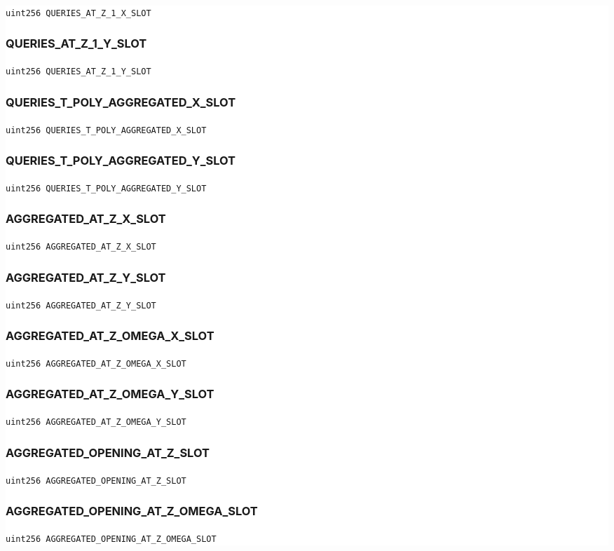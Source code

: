 ```solidity
uint256 QUERIES_AT_Z_1_X_SLOT
```

### QUERIES_AT_Z_1_Y_SLOT

```solidity
uint256 QUERIES_AT_Z_1_Y_SLOT
```

### QUERIES_T_POLY_AGGREGATED_X_SLOT

```solidity
uint256 QUERIES_T_POLY_AGGREGATED_X_SLOT
```

### QUERIES_T_POLY_AGGREGATED_Y_SLOT

```solidity
uint256 QUERIES_T_POLY_AGGREGATED_Y_SLOT
```

### AGGREGATED_AT_Z_X_SLOT

```solidity
uint256 AGGREGATED_AT_Z_X_SLOT
```

### AGGREGATED_AT_Z_Y_SLOT

```solidity
uint256 AGGREGATED_AT_Z_Y_SLOT
```

### AGGREGATED_AT_Z_OMEGA_X_SLOT

```solidity
uint256 AGGREGATED_AT_Z_OMEGA_X_SLOT
```

### AGGREGATED_AT_Z_OMEGA_Y_SLOT

```solidity
uint256 AGGREGATED_AT_Z_OMEGA_Y_SLOT
```

### AGGREGATED_OPENING_AT_Z_SLOT

```solidity
uint256 AGGREGATED_OPENING_AT_Z_SLOT
```

### AGGREGATED_OPENING_AT_Z_OMEGA_SLOT

```solidity
uint256 AGGREGATED_OPENING_AT_Z_OMEGA_SLOT
```
